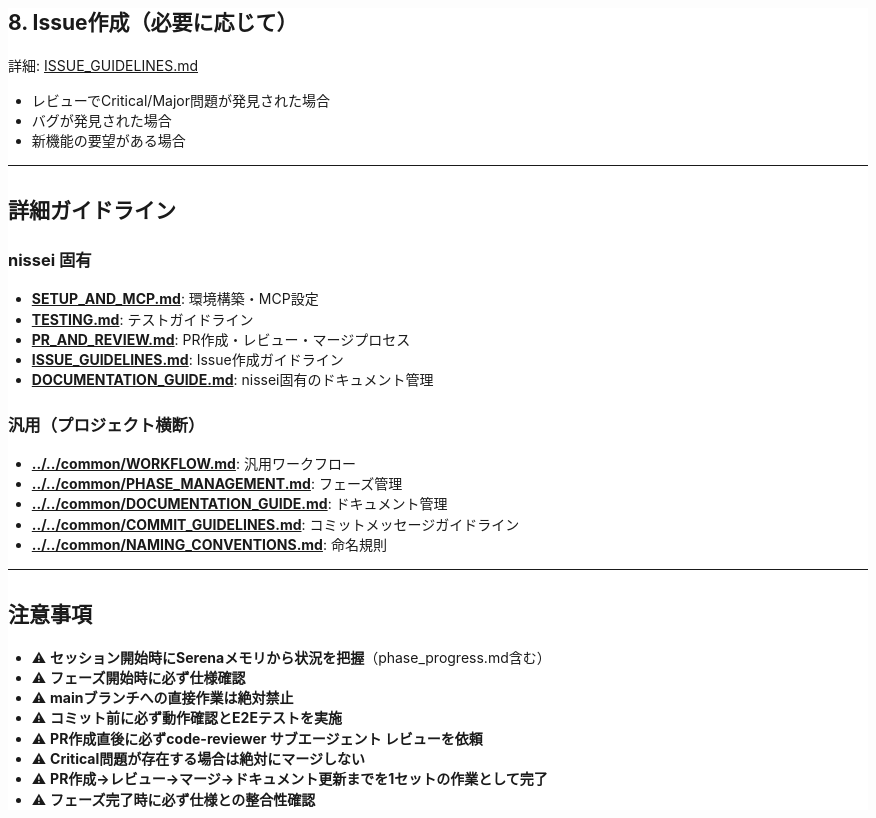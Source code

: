 ## 8. Issue作成（必要に応じて）

詳細: [ISSUE_GUIDELINES.md](./ISSUE_GUIDELINES.md)

- レビューでCritical/Major問題が発見された場合
- バグが発見された場合
- 新機能の要望がある場合

---

## 詳細ガイドライン

### nissei 固有
- **[SETUP_AND_MCP.md](./SETUP_AND_MCP.md)**: 環境構築・MCP設定
- **[TESTING.md](./TESTING.md)**: テストガイドライン
- **[PR_AND_REVIEW.md](./PR_AND_REVIEW.md)**: PR作成・レビュー・マージプロセス
- **[ISSUE_GUIDELINES.md](./ISSUE_GUIDELINES.md)**: Issue作成ガイドライン
- **[DOCUMENTATION_GUIDE.md](./DOCUMENTATION_GUIDE.md)**: nissei固有のドキュメント管理

### 汎用（プロジェクト横断）
- **[../../common/WORKFLOW.md](../../common/WORKFLOW.md)**: 汎用ワークフロー
- **[../../common/PHASE_MANAGEMENT.md](../../common/PHASE_MANAGEMENT.md)**: フェーズ管理
- **[../../common/DOCUMENTATION_GUIDE.md](../../common/DOCUMENTATION_GUIDE.md)**: ドキュメント管理
- **[../../common/COMMIT_GUIDELINES.md](../../common/COMMIT_GUIDELINES.md)**: コミットメッセージガイドライン
- **[../../common/NAMING_CONVENTIONS.md](../../common/NAMING_CONVENTIONS.md)**: 命名規則

---

## 注意事項

- ⚠️ **セッション開始時にSerenaメモリから状況を把握**（phase_progress.md含む）
- ⚠️ **フェーズ開始時に必ず仕様確認**
- ⚠️ **mainブランチへの直接作業は絶対禁止**
- ⚠️ **コミット前に必ず動作確認とE2Eテストを実施**
- ⚠️ **PR作成直後に必ずcode-reviewer サブエージェント レビューを依頼**
- ⚠️ **Critical問題が存在する場合は絶対にマージしない**
- ⚠️ **PR作成→レビュー→マージ→ドキュメント更新までを1セットの作業として完了**
- ⚠️ **フェーズ完了時に必ず仕様との整合性確認**
